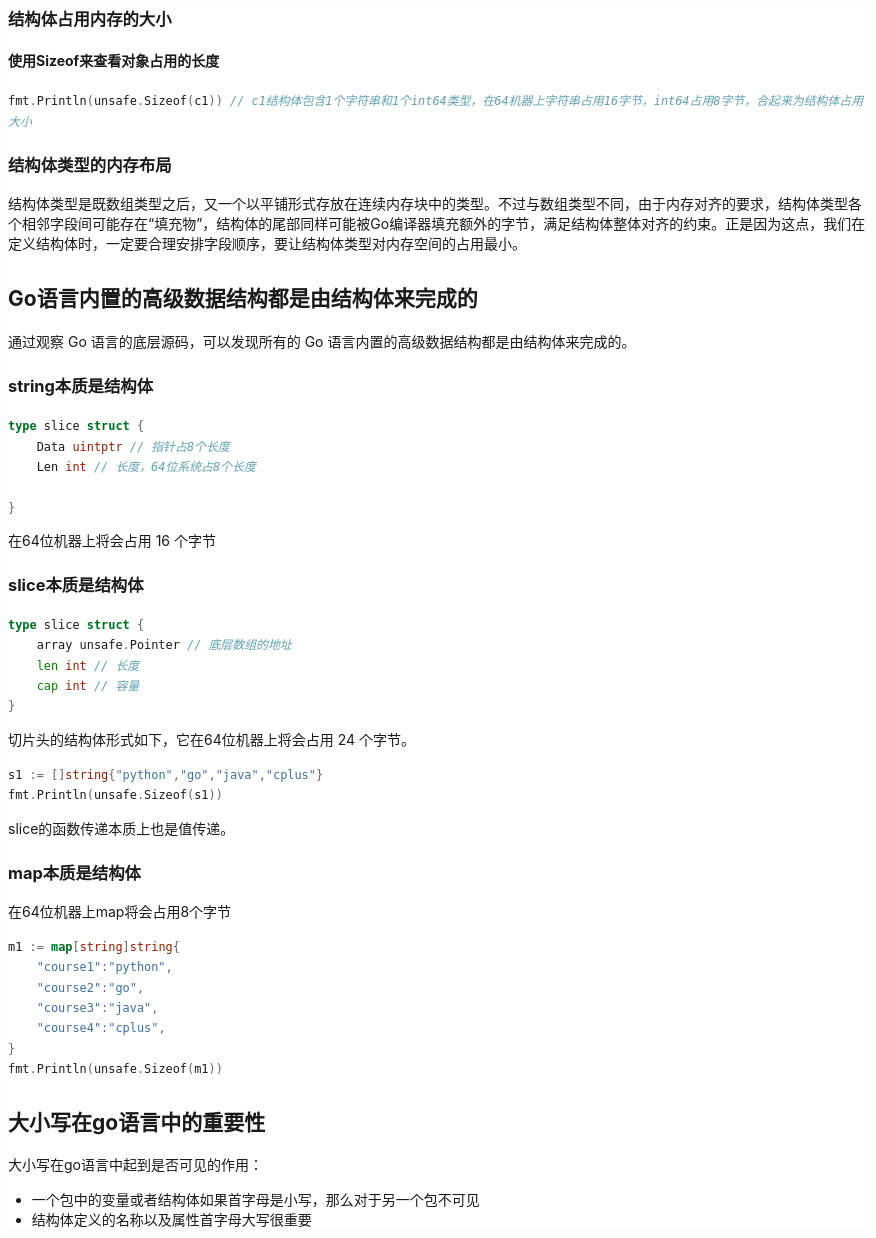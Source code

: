 
### 结构体占用内存的大小
#### 使用Sizeof来查看对象占用的长度
```go
fmt.Println(unsafe.Sizeof(c1)) // c1结构体包含1个字符串和1个int64类型，在64机器上字符串占用16字节，int64占用8字节，合起来为结构体占用大小
```

### 结构体类型的内存布局
结构体类型是既数组类型之后，又一个以平铺形式存放在连续内存块中的类型。不过与数组类型不同，由于内存对齐的要求，结构体类型各个相邻字段间可能存在“填充物”，结构体的尾部同样可能被Go编译器填充额外的字节，满足结构体整体对齐的约束。正是因为这点，我们在定义结构体时，一定要合理安排字段顺序，要让结构体类型对内存空间的占用最小。


##  Go语言内置的高级数据结构都是由结构体来完成的
通过观察 Go 语言的底层源码，可以发现所有的 Go 语言内置的高级数据结构都是由结构体来完成的。
### string本质是结构体
```go
type slice struct {
    Data uintptr // 指针占8个长度
    Len int // 长度，64位系统占8个长度
    
}
```
在64位机器上将会占用 16 个字节

### slice本质是结构体
```go
type slice struct {
    array unsafe.Pointer // 底层数组的地址
    len int // 长度
    cap int // 容量
}
```
切片头的结构体形式如下，它在64位机器上将会占用 24 个字节。 
```go
s1 := []string{"python","go","java","cplus"}
fmt.Println(unsafe.Sizeof(s1)) 
```
slice的函数传递本质上也是值传递。

### map本质是结构体
在64位机器上map将会占用8个字节
```go
m1 := map[string]string{
    "course1":"python",
    "course2":"go",
    "course3":"java",
    "course4":"cplus",
}
fmt.Println(unsafe.Sizeof(m1)) 
```
## 大小写在go语言中的重要性
大小写在go语言中起到是否可见的作用：
- 一个包中的变量或者结构体如果首字母是小写，那么对于另一个包不可见
- 结构体定义的名称以及属性首字母大写很重要
